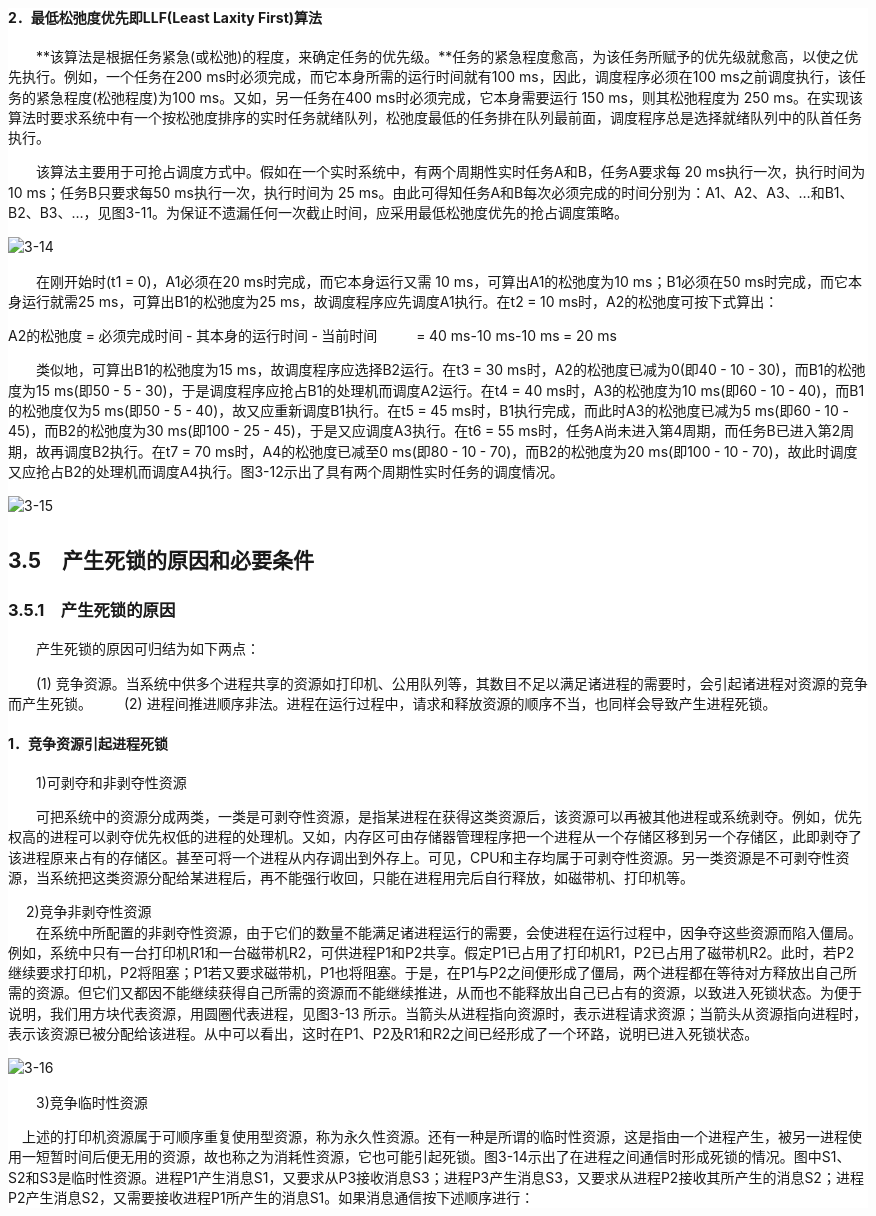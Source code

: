 #### 2．最低松弛度优先即LLF(Least Laxity First)算法

　　**该算法是根据任务紧急(或松弛)的程度，来确定任务的优先级。**任务的紧急程度愈高，为该任务所赋予的优先级就愈高，以使之优先执行。例如，一个任务在200 ms时必须完成，而它本身所需的运行时间就有100 ms，因此，调度程序必须在100 ms之前调度执行，该任务的紧急程度(松弛程度)为100 ms。又如，另一任务在400 ms时必须完成，它本身需要运行 150 ms，则其松弛程度为 250 ms。在实现该算法时要求系统中有一个按松弛度排序的实时任务就绪队列，松弛度最低的任务排在队列最前面，调度程序总是选择就绪队列中的队首任务执行。 

　　该算法主要用于可抢占调度方式中。假如在一个实时系统中，有两个周期性实时任务A和B，任务A要求每 20 ms执行一次，执行时间为 10 ms；任务B只要求每50 ms执行一次，执行时间为 25 ms。由此可得知任务A和B每次必须完成的时间分别为：A1、A2、A3、…和B1、B2、B3、…，见图3-11。为保证不遗漏任何一次截止时间，应采用最低松弛度优先的抢占调度策略。 

![3-14](https://images-1302683597.cos.ap-nanjing.myqcloud.com/images/StudyNotes/OperatringSystem/3/images_20220330004317.png)

　　在刚开始时(t1 = 0)，A1必须在20 ms时完成，而它本身运行又需 10 ms，可算出A1的松弛度为10 ms；B1必须在50 ms时完成，而它本身运行就需25 ms，可算出B1的松弛度为25 ms，故调度程序应先调度A1执行。在t2 = 10 ms时，A2的松弛度可按下式算出： 

A2的松弛度 = 必须完成时间 - 其本身的运行时间 - 当前时间
            　　= 40 ms-10 ms-10 ms = 20 ms 

　　类似地，可算出B1的松弛度为15 ms，故调度程序应选择B2运行。在t3 = 30 ms时，A2的松弛度已减为0(即40 - 10 - 30)，而B1的松弛度为15 ms(即50 - 5 - 30)，于是调度程序应抢占B1的处理机而调度A2运行。在t4 = 40 ms时，A3的松弛度为10 ms(即60 - 10 - 40)，而B1的松弛度仅为5 ms(即50 - 5 - 40)，故又应重新调度B1执行。在t5 = 45 ms时，B1执行完成，而此时A3的松弛度已减为5 ms(即60 - 10 - 45)，而B2的松弛度为30 ms(即100 - 25 - 45)，于是又应调度A3执行。在t6 = 55 ms时，任务A尚未进入第4周期，而任务B已进入第2周期，故再调度B2执行。在t7 = 70 ms时，A4的松弛度已减至0 ms(即80 - 10 - 70)，而B2的松弛度为20 ms(即100 - 10 - 70)，故此时调度又应抢占B2的处理机而调度A4执行。图3-12示出了具有两个周期性实时任务的调度情况。 

![3-15](https://images-1302683597.cos.ap-nanjing.myqcloud.com/images/StudyNotes/OperatringSystem/3/images_20220330004323.png)

## 3.5　产生死锁的原因和必要条件 

### 3.5.1　产生死锁的原因

　　产生死锁的原因可归结为如下两点：

　　(1) 竞争资源。当系统中供多个进程共享的资源如打印机、公用队列等，其数目不足以满足诸进程的需要时，会引起诸进程对资源的竞争而产生死锁。
　　(2) 进程间推进顺序非法。进程在运行过程中，请求和释放资源的顺序不当，也同样会导致产生进程死锁。 

#### 1．竞争资源引起进程死锁

　　1)可剥夺和非剥夺性资源

　　可把系统中的资源分成两类，一类是可剥夺性资源，是指某进程在获得这类资源后，该资源可以再被其他进程或系统剥夺。例如，优先权高的进程可以剥夺优先权低的进程的处理机。又如，内存区可由存储器管理程序把一个进程从一个存储区移到另一个存储区，此即剥夺了该进程原来占有的存储区。甚至可将一个进程从内存调出到外存上。可见，CPU和主存均属于可剥夺性资源。另一类资源是不可剥夺性资源，当系统把这类资源分配给某进程后，再不能强行收回，只能在进程用完后自行释放，如磁带机、打印机等。 

　     2)竞争非剥夺性资源
　     
　　在系统中所配置的非剥夺性资源，由于它们的数量不能满足诸进程运行的需要，会使进程在运行过程中，因争夺这些资源而陷入僵局。例如，系统中只有一台打印机R1和一台磁带机R2，可供进程P1和P2共享。假定P1已占用了打印机R1，P2已占用了磁带机R2。此时，若P2继续要求打印机，P2将阻塞；P1若又要求磁带机，P1也将阻塞。于是，在P1与P2之间便形成了僵局，两个进程都在等待对方释放出自己所需的资源。但它们又都因不能继续获得自己所需的资源而不能继续推进，从而也不能释放出自己已占有的资源，以致进入死锁状态。为便于说明，我们用方块代表资源，用圆圈代表进程，见图3-13 所示。当箭头从进程指向资源时，表示进程请求资源；当箭头从资源指向进程时，表示该资源已被分配给该进程。从中可以看出，这时在P1、P2及R1和R2之间已经形成了一个环路，说明已进入死锁状态。 

![3-16](https://images-1302683597.cos.ap-nanjing.myqcloud.com/images/StudyNotes/OperatringSystem/3/images_20220330004330.png)

　　3)竞争临时性资源


　上述的打印机资源属于可顺序重复使用型资源，称为永久性资源。还有一种是所谓的临时性资源，这是指由一个进程产生，被另一进程使用一短暂时间后便无用的资源，故也称之为消耗性资源，它也可能引起死锁。图3-14示出了在进程之间通信时形成死锁的情况。图中S1、S2和S3是临时性资源。进程P1产生消息S1，又要求从P3接收消息S3；进程P3产生消息S3，又要求从进程P2接收其所产生的消息S2；进程P2产生消息S2，又需要接收进程P1所产生的消息S1。如果消息通信按下述顺序进行：
